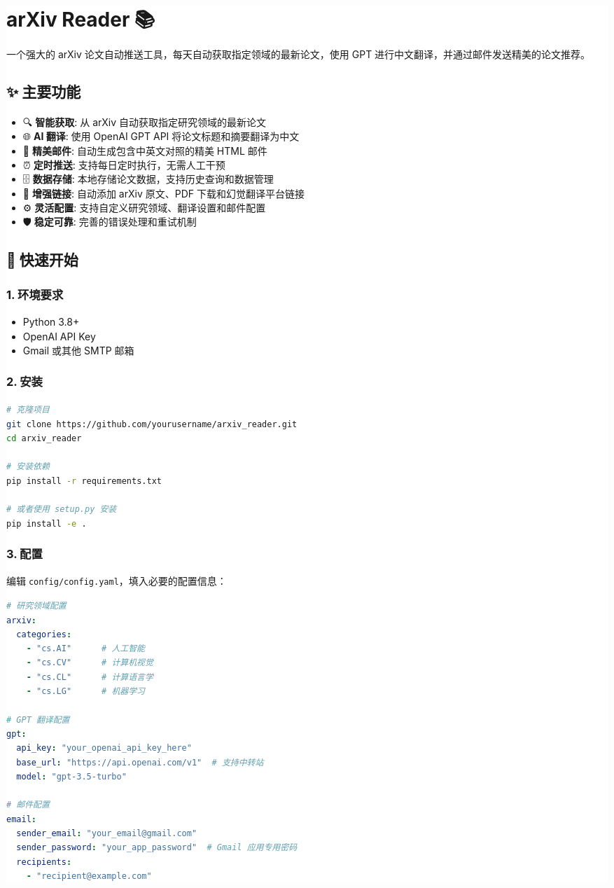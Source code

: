 # arXiv Reader 📚

一个强大的 arXiv 论文自动推送工具，每天自动获取指定领域的最新论文，使用 GPT 进行中文翻译，并通过邮件发送精美的论文推荐。

## ✨ 主要功能

- 🔍 **智能获取**: 从 arXiv 自动获取指定研究领域的最新论文
- 🌐 **AI 翻译**: 使用 OpenAI GPT API 将论文标题和摘要翻译为中文
- 📧 **精美邮件**: 自动生成包含中英文对照的精美 HTML 邮件
- ⏰ **定时推送**: 支持每日定时执行，无需人工干预
- 🗄️ **数据存储**: 本地存储论文数据，支持历史查询和数据管理
- 🔗 **增强链接**: 自动添加 arXiv 原文、PDF 下载和幻觉翻译平台链接
- ⚙️ **灵活配置**: 支持自定义研究领域、翻译设置和邮件配置
- 🛡️ **稳定可靠**: 完善的错误处理和重试机制

## 🚀 快速开始

### 1. 环境要求

- Python 3.8+
- OpenAI API Key
- Gmail 或其他 SMTP 邮箱

### 2. 安装

```bash
# 克隆项目
git clone https://github.com/yourusername/arxiv_reader.git
cd arxiv_reader

# 安装依赖
pip install -r requirements.txt

# 或者使用 setup.py 安装
pip install -e .
```

### 3. 配置

编辑 `config/config.yaml`，填入必要的配置信息：

```yaml
# 研究领域配置
arxiv:
  categories:
    - "cs.AI"      # 人工智能
    - "cs.CV"      # 计算机视觉
    - "cs.CL"      # 计算语言学
    - "cs.LG"      # 机器学习

# GPT 翻译配置
gpt:
  api_key: "your_openai_api_key_here"
  base_url: "https://api.openai.com/v1"  # 支持中转站
  model: "gpt-3.5-turbo"

# 邮件配置
email:
  sender_email: "your_email@gmail.com"
  sender_password: "your_app_password"  # Gmail 应用专用密码
  recipients:
    - "recipient@example.com"
```
